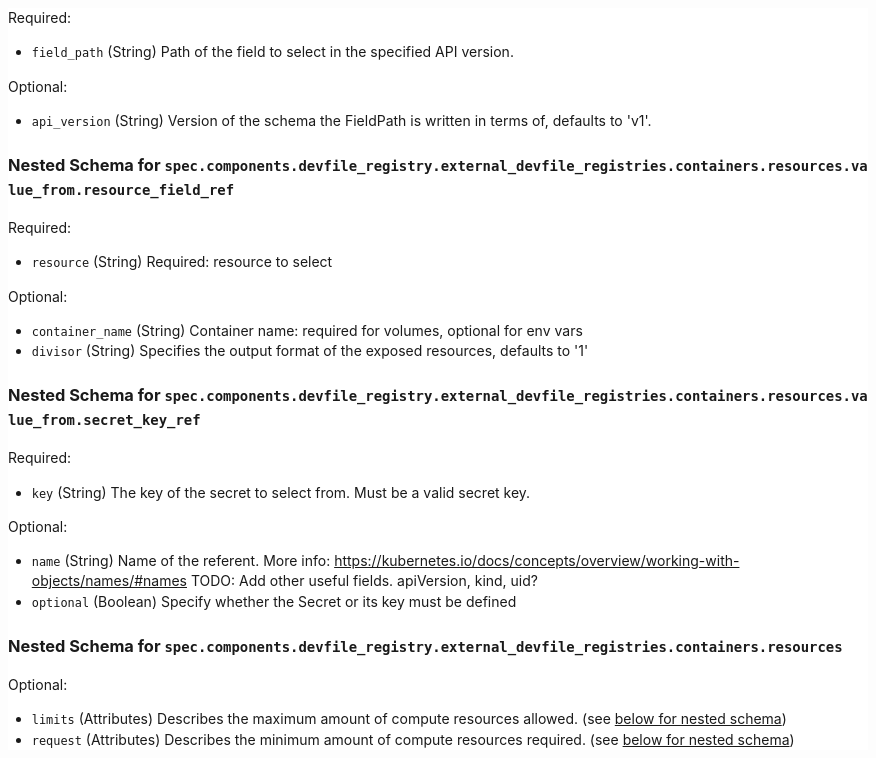 Required:

- `field_path` (String) Path of the field to select in the specified API version.

Optional:

- `api_version` (String) Version of the schema the FieldPath is written in terms of, defaults to 'v1'.


<a id="nestedatt--spec--components--devfile_registry--external_devfile_registries--containers--resources--value_from--resource_field_ref"></a>
### Nested Schema for `spec.components.devfile_registry.external_devfile_registries.containers.resources.value_from.resource_field_ref`

Required:

- `resource` (String) Required: resource to select

Optional:

- `container_name` (String) Container name: required for volumes, optional for env vars
- `divisor` (String) Specifies the output format of the exposed resources, defaults to '1'


<a id="nestedatt--spec--components--devfile_registry--external_devfile_registries--containers--resources--value_from--secret_key_ref"></a>
### Nested Schema for `spec.components.devfile_registry.external_devfile_registries.containers.resources.value_from.secret_key_ref`

Required:

- `key` (String) The key of the secret to select from.  Must be a valid secret key.

Optional:

- `name` (String) Name of the referent. More info: https://kubernetes.io/docs/concepts/overview/working-with-objects/names/#names TODO: Add other useful fields. apiVersion, kind, uid?
- `optional` (Boolean) Specify whether the Secret or its key must be defined




<a id="nestedatt--spec--components--devfile_registry--external_devfile_registries--containers--resources"></a>
### Nested Schema for `spec.components.devfile_registry.external_devfile_registries.containers.resources`

Optional:

- `limits` (Attributes) Describes the maximum amount of compute resources allowed. (see [below for nested schema](#nestedatt--spec--components--devfile_registry--external_devfile_registries--containers--resources--limits))
- `request` (Attributes) Describes the minimum amount of compute resources required. (see [below for nested schema](#nestedatt--spec--components--devfile_registry--external_devfile_registries--containers--resources--request))
